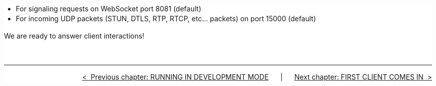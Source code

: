 * For signaling requests on WebSocket port 8081 (default)
* For incoming UDP packets (STUN, DTLS, RTP, RTCP, etc... packets) on port 15000 (default)

We are ready to answer client interactions!

<br>

---

<div align="right">

[&lt;&nbsp;&nbsp;Previous chapter: RUNNING IN DEVELOPMENT MODE](./01-RUNNING-IN-DEV-MODE.md)&nbsp;&nbsp;&nbsp;&nbsp;&nbsp;&nbsp;|&nbsp;&nbsp;&nbsp;&nbsp;&nbsp;&nbsp;[Next chapter: FIRST CLIENT COMES IN&nbsp;&nbsp;&gt;](./03-FIRST-CLIENT-COMES-IN.md)

</div>
